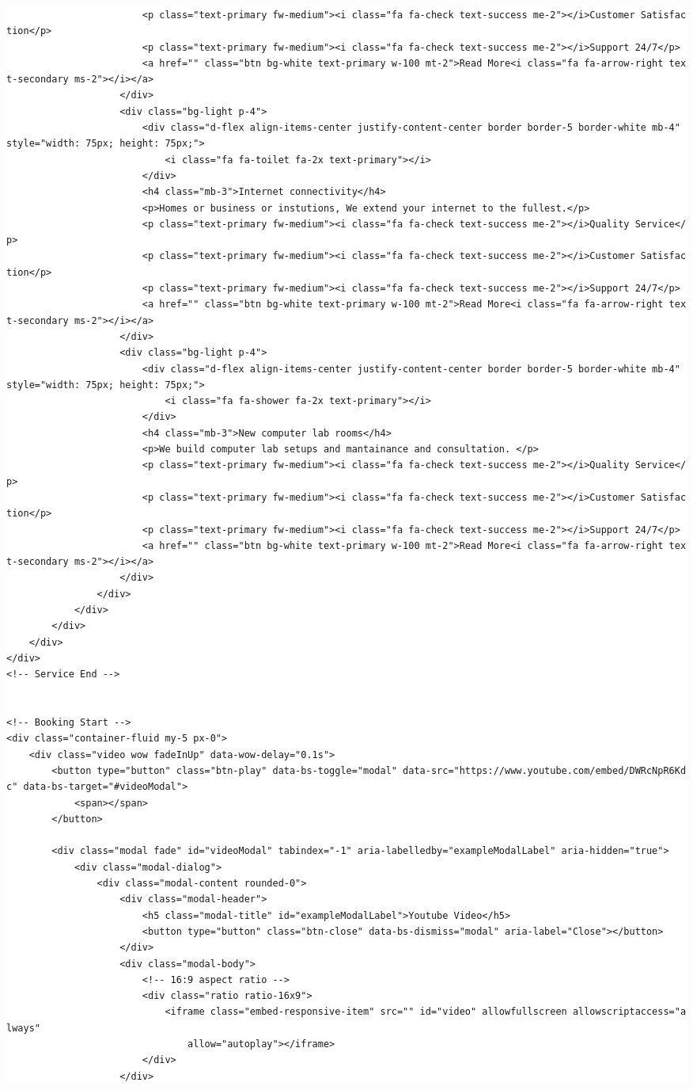                             <p class="text-primary fw-medium"><i class="fa fa-check text-success me-2"></i>Customer Satisfaction</p>
                            <p class="text-primary fw-medium"><i class="fa fa-check text-success me-2"></i>Support 24/7</p>
                            <a href="" class="btn bg-white text-primary w-100 mt-2">Read More<i class="fa fa-arrow-right text-secondary ms-2"></i></a>
                        </div>
                        <div class="bg-light p-4">
                            <div class="d-flex align-items-center justify-content-center border border-5 border-white mb-4" style="width: 75px; height: 75px;">
                                <i class="fa fa-toilet fa-2x text-primary"></i>
                            </div>
                            <h4 class="mb-3">Internet connectivity</h4>
                            <p>Homes or business or instutions, We extend your internet to the fullest.</p>
                            <p class="text-primary fw-medium"><i class="fa fa-check text-success me-2"></i>Quality Service</p>
                            <p class="text-primary fw-medium"><i class="fa fa-check text-success me-2"></i>Customer Satisfaction</p>
                            <p class="text-primary fw-medium"><i class="fa fa-check text-success me-2"></i>Support 24/7</p>
                            <a href="" class="btn bg-white text-primary w-100 mt-2">Read More<i class="fa fa-arrow-right text-secondary ms-2"></i></a>
                        </div>
                        <div class="bg-light p-4">
                            <div class="d-flex align-items-center justify-content-center border border-5 border-white mb-4" style="width: 75px; height: 75px;">
                                <i class="fa fa-shower fa-2x text-primary"></i>
                            </div>
                            <h4 class="mb-3">New computer lab rooms</h4>
                            <p>We build computer lab setups and mantainance and consultation. </p>
                            <p class="text-primary fw-medium"><i class="fa fa-check text-success me-2"></i>Quality Service</p>
                            <p class="text-primary fw-medium"><i class="fa fa-check text-success me-2"></i>Customer Satisfaction</p>
                            <p class="text-primary fw-medium"><i class="fa fa-check text-success me-2"></i>Support 24/7</p>
                            <a href="" class="btn bg-white text-primary w-100 mt-2">Read More<i class="fa fa-arrow-right text-secondary ms-2"></i></a>
                        </div>
                    </div>
                </div>
            </div>
        </div>
    </div>
    <!-- Service End -->


    <!-- Booking Start -->
    <div class="container-fluid my-5 px-0">
        <div class="video wow fadeInUp" data-wow-delay="0.1s">
            <button type="button" class="btn-play" data-bs-toggle="modal" data-src="https://www.youtube.com/embed/DWRcNpR6Kdc" data-bs-target="#videoModal">
                <span></span>
            </button>

            <div class="modal fade" id="videoModal" tabindex="-1" aria-labelledby="exampleModalLabel" aria-hidden="true">
                <div class="modal-dialog">
                    <div class="modal-content rounded-0">
                        <div class="modal-header">
                            <h5 class="modal-title" id="exampleModalLabel">Youtube Video</h5>
                            <button type="button" class="btn-close" data-bs-dismiss="modal" aria-label="Close"></button>
                        </div>
                        <div class="modal-body">
                            <!-- 16:9 aspect ratio -->
                            <div class="ratio ratio-16x9">
                                <iframe class="embed-responsive-item" src="" id="video" allowfullscreen allowscriptaccess="always"
                                    allow="autoplay"></iframe>
                            </div>
                        </div>